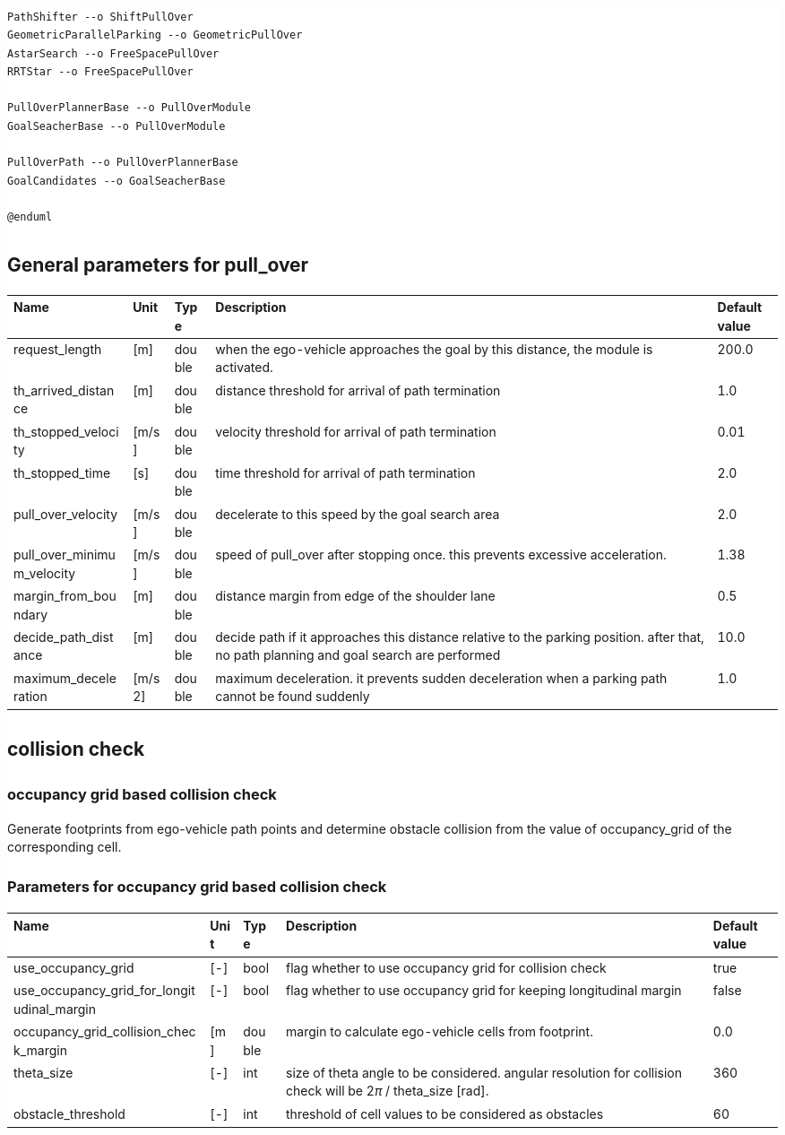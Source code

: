 ```plantuml
PathShifter --o ShiftPullOver
GeometricParallelParking --o GeometricPullOver
AstarSearch --o FreeSpacePullOver
RRTStar --o FreeSpacePullOver

PullOverPlannerBase --o PullOverModule
GoalSeacherBase --o PullOverModule

PullOverPath --o PullOverPlannerBase
GoalCandidates --o GoalSeacherBase

@enduml
```


## General parameters for pull_over

| Name                       | Unit   | Type   | Description                                                                                                                             | Default value |
| :------------------------- | :----- | :----- | :-------------------------------------------------------------------------------------------------------------------------------------- | :------------ |
| request_length             | [m]    | double | when the ego-vehicle approaches the goal by this distance, the module is activated.                                                     | 200.0         |
| th_arrived_distance        | [m]    | double | distance threshold for arrival of path termination                                                                                      | 1.0           |
| th_stopped_velocity        | [m/s]  | double | velocity threshold for arrival of path termination                                                                                      | 0.01          |
| th_stopped_time            | [s]    | double | time threshold for arrival of path termination                                                                                          | 2.0           |
| pull_over_velocity         | [m/s]  | double | decelerate to this speed by the goal search area                                                                                        | 2.0           |
| pull_over_minimum_velocity | [m/s]  | double | speed of pull_over after stopping once. this prevents excessive acceleration.                                                           | 1.38          |
| margin_from_boundary       | [m]    | double | distance margin from edge of the shoulder lane                                                                                          | 0.5           |
| decide_path_distance       | [m]    | double | decide path if it approaches this distance relative to the parking position. after that, no path planning and goal search are performed | 10.0          |
| maximum_deceleration       | [m/s2] | double | maximum deceleration. it prevents sudden deceleration when a parking path cannot be found suddenly                                      | 1.0           |

## **collision check**

### **occupancy grid based collision check**

Generate footprints from ego-vehicle path points and determine obstacle collision from the value of occupancy_grid of the corresponding cell.

### Parameters for occupancy grid based collision check

| Name                                       | Unit | Type   | Description                                                                                                     | Default value |
| :----------------------------------------- | :--- | :----- | :-------------------------------------------------------------------------------------------------------------- | :------------ |
| use_occupancy_grid                         | [-]    | bool   | flag whether to use occupancy grid for collision check                                                          | true          |
| use_occupancy_grid_for_longitudinal_margin | [-]    | bool   | flag whether to use occupancy grid for keeping longitudinal margin                                              | false         |
| occupancy_grid_collision_check_margin      | [m]  | double | margin to calculate ego-vehicle cells from footprint.                                                           | 0.0           |
| theta_size                                 | [-]    | int    | size of theta angle to be considered. angular resolution for collision check will be 2$\pi$ / theta_size [rad]. | 360           |
| obstacle_threshold                         | [-]    | int    | threshold of cell values to be considered as obstacles                                                          | 60            |
